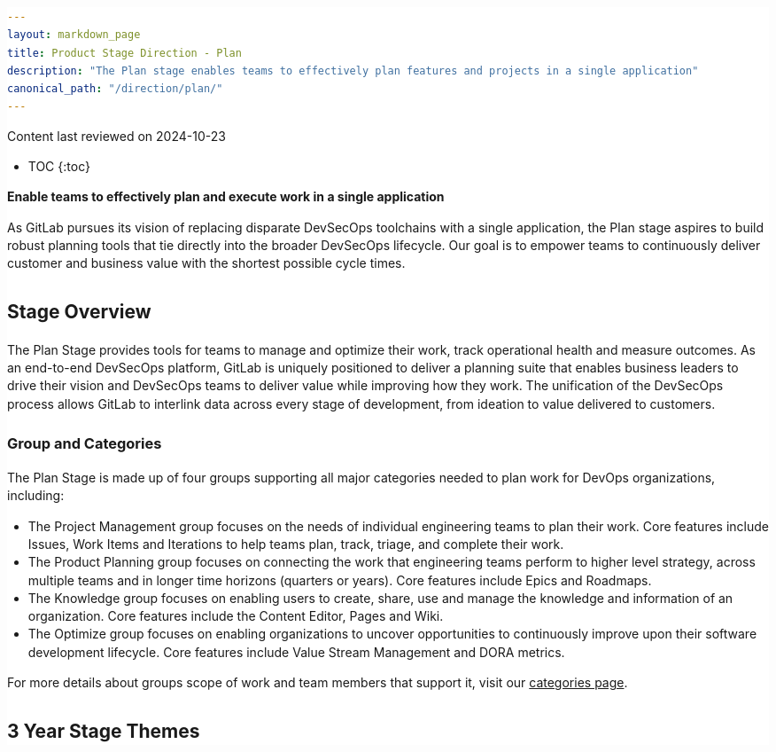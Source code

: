 ```yaml
---
layout: markdown_page
title: Product Stage Direction - Plan
description: "The Plan stage enables teams to effectively plan features and projects in a single application"
canonical_path: "/direction/plan/"
---
```


Content last reviewed on 2024-10-23

- TOC
{:toc}

**Enable teams to effectively plan and execute work in a single application**
    

As GitLab pursues its vision of replacing disparate DevSecOps toolchains with a single application, the Plan stage aspires to build robust planning tools that tie directly into the broader DevSecOps lifecycle. Our goal is to empower teams to continuously deliver customer and business value with the shortest possible cycle times.



## Stage Overview

The Plan Stage provides tools for teams to manage and optimize their work, track operational health and measure outcomes. As an end-to-end DevSecOps platform, GitLab is uniquely positioned to deliver a planning suite that enables business leaders to drive their vision and DevSecOps teams to deliver value while improving how they work. The unification of the DevSecOps process allows GitLab to interlink data across every stage of development, from ideation to value delivered to customers.

### Group and Categories

The Plan Stage is made up of four groups supporting all major categories needed to plan work for DevOps organizations, including:

- The Project Management group focuses on the needs of individual engineering teams to plan their work. Core features include Issues, Work Items and Iterations to help teams plan, track, triage, and complete their work.
- The Product Planning group focuses on connecting the work that engineering teams perform to higher level strategy, across multiple teams and in longer time horizons (quarters or years). Core features include Epics and Roadmaps.
- The Knowledge group focuses on enabling users to create, share, use and manage the knowledge and information of an organization. Core features include the Content Editor, Pages and Wiki.
- The Optimize group focuses on enabling organizations to uncover opportunities to continuously improve upon their software development lifecycle. Core features include Value Stream Management and DORA metrics.

For more details about groups scope of work and team members that support it, visit our [categories page](https://handbook.gitlab.com/handbook/product/categories/#plan-stage). 


## 3 Year Stage Themes
